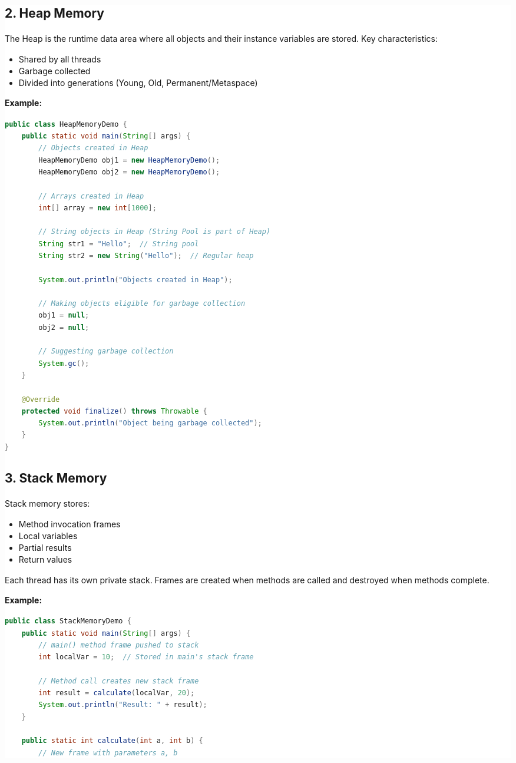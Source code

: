 ## 2. Heap Memory

The Heap is the runtime data area where all objects and their instance variables are stored. Key characteristics:
- Shared by all threads
- Garbage collected
- Divided into generations (Young, Old, Permanent/Metaspace)

**Example:**
```java
public class HeapMemoryDemo {
    public static void main(String[] args) {
        // Objects created in Heap
        HeapMemoryDemo obj1 = new HeapMemoryDemo();
        HeapMemoryDemo obj2 = new HeapMemoryDemo();
        
        // Arrays created in Heap
        int[] array = new int[1000];
        
        // String objects in Heap (String Pool is part of Heap)
        String str1 = "Hello";  // String pool
        String str2 = new String("Hello");  // Regular heap
        
        System.out.println("Objects created in Heap");
        
        // Making objects eligible for garbage collection
        obj1 = null;
        obj2 = null;
        
        // Suggesting garbage collection
        System.gc();
    }
    
    @Override
    protected void finalize() throws Throwable {
        System.out.println("Object being garbage collected");
    }
}
```

## 3. Stack Memory

Stack memory stores:
- Method invocation frames
- Local variables
- Partial results
- Return values

Each thread has its own private stack. Frames are created when methods are called and destroyed when methods complete.

**Example:**
```java
public class StackMemoryDemo {
    public static void main(String[] args) {
        // main() method frame pushed to stack
        int localVar = 10;  // Stored in main's stack frame
        
        // Method call creates new stack frame
        int result = calculate(localVar, 20);
        System.out.println("Result: " + result);
    }
    
    public static int calculate(int a, int b) {
        // New frame with parameters a, b
```